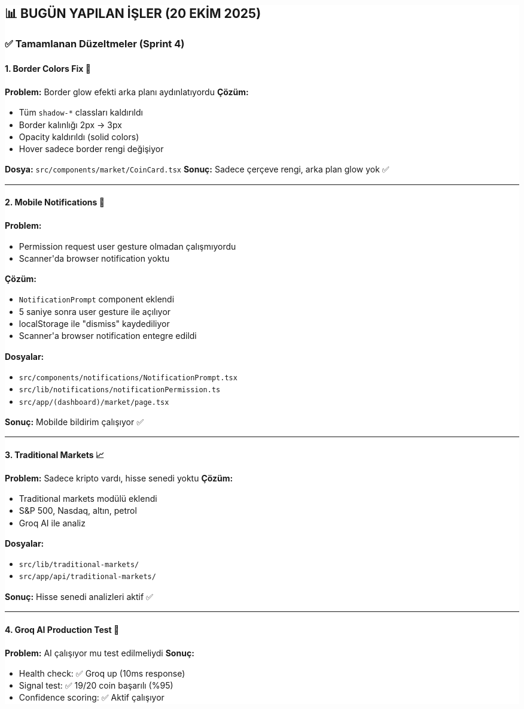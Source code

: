 ## 📊 BUGÜN YAPILAN İŞLER (20 EKİM 2025)

### ✅ Tamamlanan Düzeltmeler (Sprint 4)

#### 1. **Border Colors Fix** 🎨
**Problem:** Border glow efekti arka planı aydınlatıyordu
**Çözüm:**
- Tüm `shadow-*` classları kaldırıldı
- Border kalınlığı 2px → 3px
- Opacity kaldırıldı (solid colors)
- Hover sadece border rengi değişiyor

**Dosya:** `src/components/market/CoinCard.tsx`
**Sonuç:** Sadece çerçeve rengi, arka plan glow yok ✅

---

#### 2. **Mobile Notifications** 📱
**Problem:**
- Permission request user gesture olmadan çalışmıyordu
- Scanner'da browser notification yoktu

**Çözüm:**
- `NotificationPrompt` component eklendi
- 5 saniye sonra user gesture ile açılıyor
- localStorage ile "dismiss" kaydediliyor
- Scanner'a browser notification entegre edildi

**Dosyalar:**
- `src/components/notifications/NotificationPrompt.tsx`
- `src/lib/notifications/notificationPermission.ts`
- `src/app/(dashboard)/market/page.tsx`

**Sonuç:** Mobilde bildirim çalışıyor ✅

---

#### 3. **Traditional Markets** 📈
**Problem:** Sadece kripto vardı, hisse senedi yoktu
**Çözüm:**
- Traditional markets modülü eklendi
- S&P 500, Nasdaq, altın, petrol
- Groq AI ile analiz

**Dosyalar:**
- `src/lib/traditional-markets/`
- `src/app/api/traditional-markets/`

**Sonuç:** Hisse senedi analizleri aktif ✅

---

#### 4. **Groq AI Production Test** 🤖
**Problem:** AI çalışıyor mu test edilmeliydi
**Sonuç:**
- Health check: ✅ Groq up (10ms response)
- Signal test: ✅ 19/20 coin başarılı (%95)
- Confidence scoring: ✅ Aktif çalışıyor
